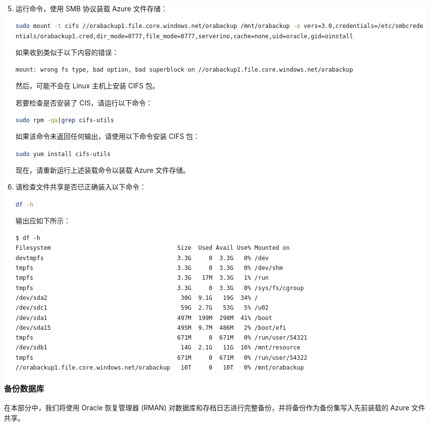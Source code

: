 5. 运行命令，使用 SMB 协议装载 Azure 文件存储：

   ```bash
   sudo mount -t cifs //orabackup1.file.core.windows.net/orabackup /mnt/orabackup -o vers=3.0,credentials=/etc/smbcredentials/orabackup1.cred,dir_mode=0777,file_mode=0777,serverino,cache=none,uid=oracle,gid=oinstall
   ```

   如果收到类似于以下内容的错误：

   ```output
   mount: wrong fs type, bad option, bad superblock on //orabackup1.file.core.windows.net/orabackup 
   ```

   然后，可能不会在 Linux 主机上安装 CIFS 包。 
   
   若要检查是否安装了 CIS，请运行以下命令：

   ```bash
   sudo rpm -qa|grep cifs-utils
   ```

   如果该命令未返回任何输出，请使用以下命令安装 CIFS 包：

   ```bash 
   sudo yum install cifs-utils
   ```

   现在，请重新运行上述装载命令以装载 Azure 文件存储。

6. 请检查文件共享是否已正确装入以下命令：

   ```bash
   df -h
   ```

   输出应如下所示：

   ```output
   $ df -h
   Filesystem                                    Size  Used Avail Use% Mounted on
   devtmpfs                                      3.3G     0  3.3G   0% /dev
   tmpfs                                         3.3G     0  3.3G   0% /dev/shm
   tmpfs                                         3.3G   17M  3.3G   1% /run
   tmpfs                                         3.3G     0  3.3G   0% /sys/fs/cgroup
   /dev/sda2                                      30G  9.1G   19G  34% /
   /dev/sdc1                                      59G  2.7G   53G   5% /u02
   /dev/sda1                                     497M  199M  298M  41% /boot
   /dev/sda15                                    495M  9.7M  486M   2% /boot/efi
   tmpfs                                         671M     0  671M   0% /run/user/54321
   /dev/sdb1                                      14G  2.1G   11G  16% /mnt/resource
   tmpfs                                         671M     0  671M   0% /run/user/54322
   //orabackup1.file.core.windows.net/orabackup   10T     0   10T   0% /mnt/orabackup
   ```

### <a name="back-up-the-database"></a>备份数据库

在本部分中，我们将使用 Oracle 恢复管理器 (RMAN) 对数据库和存档日志进行完整备份，并将备份作为备份集写入先前装载的 Azure 文件共享。 
